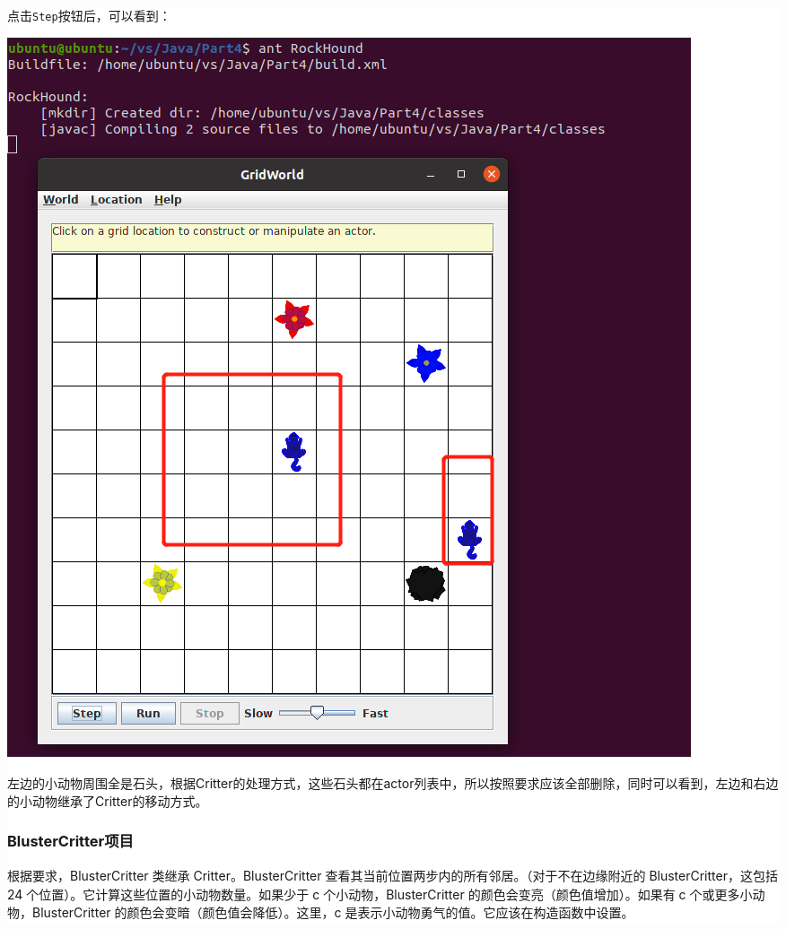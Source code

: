 点击`Step`按钮后，可以看到：

![6.png](./Image/6.png)

左边的小动物周围全是石头，根据Critter的处理方式，这些石头都在actor列表中，所以按照要求应该全部删除，同时可以看到，左边和右边的小动物继承了Critter的移动方式。

### BlusterCritter项目

根据要求，BlusterCritter 类继承 Critter。BlusterCritter 查看其当前位置两步内的所有邻居。（对于不在边缘附近的 BlusterCritter，这包括 24 个位置）。它计算这些位置的小动物数量。如果少于 c 个小动物，BlusterCritter 的颜色会变亮（颜色值增加）。如果有 c 个或更多小动物，BlusterCritter 的颜色会变暗（颜色值会降低）。这里，c 是表示小动物勇气的值。它应该在构造函数中设置。
